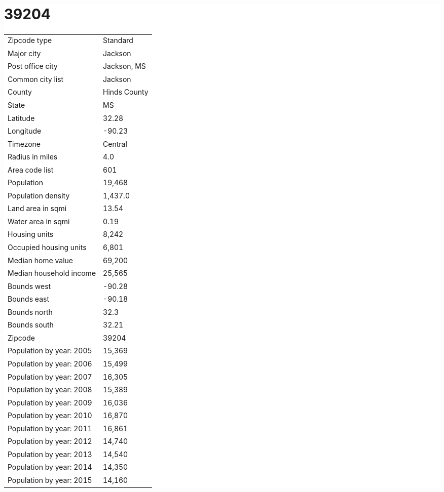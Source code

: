 39204
=====
|||
|--|--|
|Zipcode type|Standard|
|Major city|Jackson|
|Post office city|Jackson, MS|
|Common city list|Jackson|
|County|Hinds County|
|State|MS|
|Latitude|32.28|
|Longitude|-90.23|
|Timezone|Central|
|Radius in miles|4.0|
|Area code list|601|
|Population|19,468|
|Population density|1,437.0|
|Land area in sqmi|13.54|
|Water area in sqmi|0.19|
|Housing units|8,242|
|Occupied housing units|6,801|
|Median home value|69,200|
|Median household income|25,565|
|Bounds west|-90.28|
|Bounds east|-90.18|
|Bounds north|32.3|
|Bounds south|32.21|
|Zipcode|39204|
|Population by year: 2005|15,369|
|Population by year: 2006|15,499|
|Population by year: 2007|16,305|
|Population by year: 2008|15,389|
|Population by year: 2009|16,036|
|Population by year: 2010|16,870|
|Population by year: 2011|16,861|
|Population by year: 2012|14,740|
|Population by year: 2013|14,540|
|Population by year: 2014|14,350|
|Population by year: 2015|14,160|